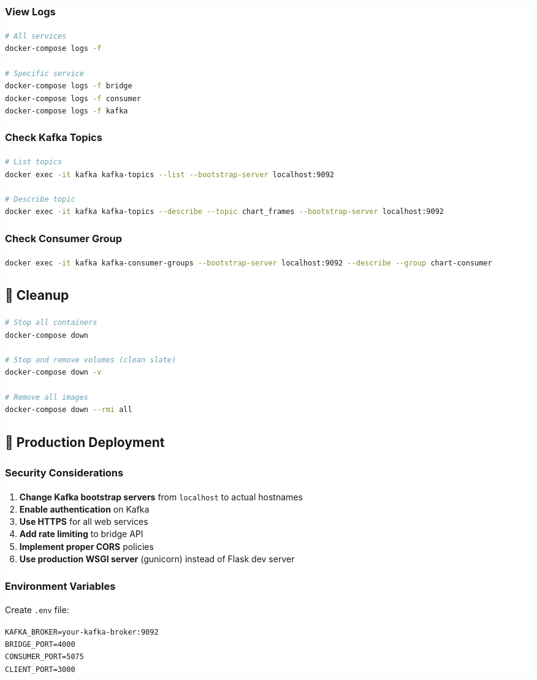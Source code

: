 ### View Logs
```bash
# All services
docker-compose logs -f

# Specific service
docker-compose logs -f bridge
docker-compose logs -f consumer
docker-compose logs -f kafka
```

### Check Kafka Topics
```bash
# List topics
docker exec -it kafka kafka-topics --list --bootstrap-server localhost:9092

# Describe topic
docker exec -it kafka kafka-topics --describe --topic chart_frames --bootstrap-server localhost:9092
```

### Check Consumer Group
```bash
docker exec -it kafka kafka-consumer-groups --bootstrap-server localhost:9092 --describe --group chart-consumer
```

## 🧹 Cleanup

```bash
# Stop all containers
docker-compose down

# Stop and remove volumes (clean slate)
docker-compose down -v

# Remove all images
docker-compose down --rmi all
```

## 🚀 Production Deployment

### Security Considerations
1. **Change Kafka bootstrap servers** from `localhost` to actual hostnames
2. **Enable authentication** on Kafka
3. **Use HTTPS** for all web services
4. **Add rate limiting** to bridge API
5. **Implement proper CORS** policies
6. **Use production WSGI server** (gunicorn) instead of Flask dev server

### Environment Variables
Create `.env` file:
```env
KAFKA_BROKER=your-kafka-broker:9092
BRIDGE_PORT=4000
CONSUMER_PORT=5075
CLIENT_PORT=3000
```
